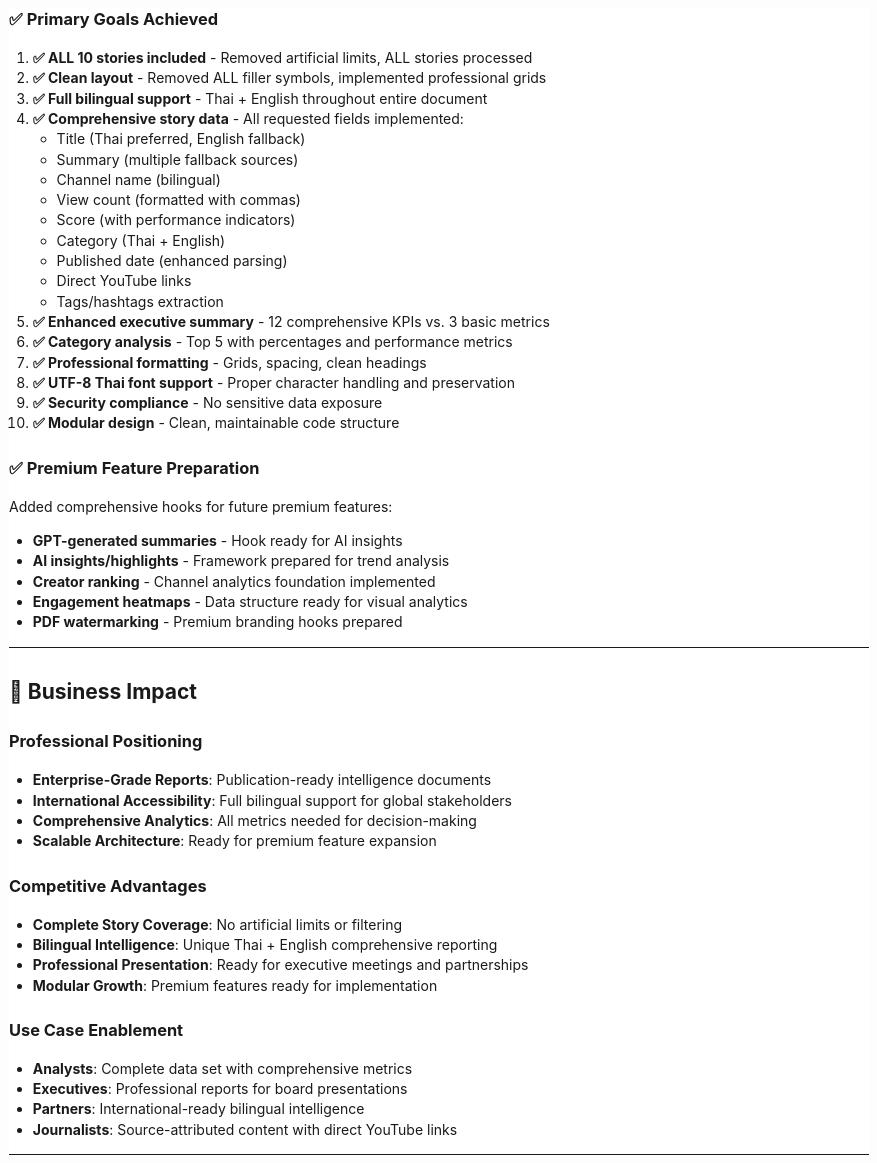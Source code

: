 ### **✅ Primary Goals Achieved**

1. **✅ ALL 10 stories included** - Removed artificial limits, ALL stories processed
2. **✅ Clean layout** - Removed ALL filler symbols, implemented professional grids
3. **✅ Full bilingual support** - Thai + English throughout entire document
4. **✅ Comprehensive story data** - All requested fields implemented:
   - Title (Thai preferred, English fallback)
   - Summary (multiple fallback sources)
   - Channel name (bilingual)
   - View count (formatted with commas)
   - Score (with performance indicators)
   - Category (Thai + English)
   - Published date (enhanced parsing)
   - Direct YouTube links
   - Tags/hashtags extraction
5. **✅ Enhanced executive summary** - 12 comprehensive KPIs vs. 3 basic metrics
6. **✅ Category analysis** - Top 5 with percentages and performance metrics
7. **✅ Professional formatting** - Grids, spacing, clean headings
8. **✅ UTF-8 Thai font support** - Proper character handling and preservation
9. **✅ Security compliance** - No sensitive data exposure
10. **✅ Modular design** - Clean, maintainable code structure

### **✅ Premium Feature Preparation**

Added comprehensive hooks for future premium features:
- **GPT-generated summaries** - Hook ready for AI insights
- **AI insights/highlights** - Framework prepared for trend analysis
- **Creator ranking** - Channel analytics foundation implemented
- **Engagement heatmaps** - Data structure ready for visual analytics
- **PDF watermarking** - Premium branding hooks prepared

---

## 🚀 **Business Impact**

### **Professional Positioning**
- **Enterprise-Grade Reports**: Publication-ready intelligence documents
- **International Accessibility**: Full bilingual support for global stakeholders
- **Comprehensive Analytics**: All metrics needed for decision-making
- **Scalable Architecture**: Ready for premium feature expansion

### **Competitive Advantages**
- **Complete Story Coverage**: No artificial limits or filtering
- **Bilingual Intelligence**: Unique Thai + English comprehensive reporting
- **Professional Presentation**: Ready for executive meetings and partnerships
- **Modular Growth**: Premium features ready for implementation

### **Use Case Enablement**
- **Analysts**: Complete data set with comprehensive metrics
- **Executives**: Professional reports for board presentations
- **Partners**: International-ready bilingual intelligence
- **Journalists**: Source-attributed content with direct YouTube links

---